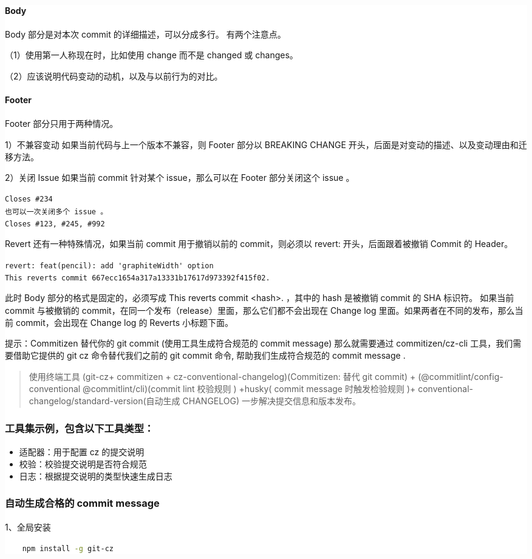 #### Body

Body 部分是对本次 commit 的详细描述，可以分成多行。
有两个注意点。

（1）使用第一人称现在时，比如使用 change 而不是 changed 或 changes。

（2）应该说明代码变动的动机，以及与以前行为的对比。

#### Footer

Footer 部分只用于两种情况。

1）不兼容变动
如果当前代码与上一个版本不兼容，则 Footer 部分以 BREAKING CHANGE 开头，后面是对变动的描述、以及变动理由和迁移方法。

2）关闭 Issue
如果当前 commit 针对某个 issue，那么可以在 Footer 部分关闭这个 issue 。

```
Closes #234
也可以一次关闭多个 issue 。
Closes #123, #245, #992
```

Revert
还有一种特殊情况，如果当前 commit 用于撤销以前的 commit，则必须以 revert: 开头，后面跟着被撤销 Commit 的 Header。

```
revert: feat(pencil): add 'graphiteWidth' option
This reverts commit 667ecc1654a317a13331b17617d973392f415f02.
```

此时 Body 部分的格式是固定的，必须写成 This reverts commit &lt;hash>. ，其中的 hash 是被撤销 commit 的 SHA 标识符。
如果当前 commit 与被撤销的 commit，在同一个发布（release）里面，那么它们都不会出现在 Change log 里面。如果两者在不同的发布，那么当前 commit，会出现在 Change log 的 Reverts 小标题下面。

提示：Commitizen 替代你的 git commit (使用工具生成符合规范的 commit message)
那么就需要通过 commitizen/cz-cli 工具，我们需要借助它提供的 git cz 命令替代我们之前的 git commit 命令, 帮助我们生成符合规范的 commit message .

> 使用终端工具 (git-cz+ commitizen + cz-conventional-changelog)(Commitizen: 替代 git commit) + (@commitlint/config-conventional @commitlint/cli)(commit lint 校验规则 ) +husky( commit message 时触发检验规则
> )+ conventional-changelog/standard-version(自动生成 CHANGELOG) 一步解决提交信息和版本发布。

### 工具集示例，包含以下工具类型：

-   适配器：用于配置 cz 的提交说明
-   校验：校验提交说明是否符合规范
-   日志：根据提交说明的类型快速生成日志

### 自动生成合格的 commit message

1、全局安装

```bash
    npm install -g git-cz

```
